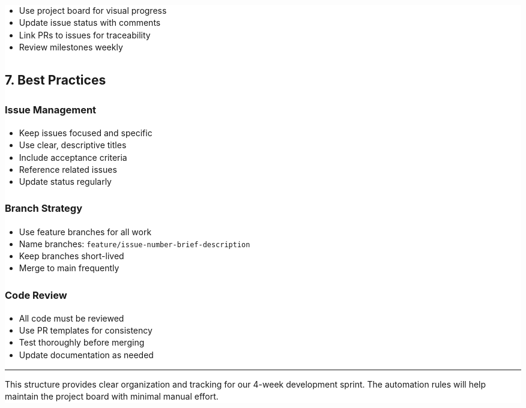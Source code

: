 - Use project board for visual progress
- Update issue status with comments
- Link PRs to issues for traceability
- Review milestones weekly

## 7. Best Practices

### Issue Management

- Keep issues focused and specific
- Use clear, descriptive titles
- Include acceptance criteria
- Reference related issues
- Update status regularly

### Branch Strategy

- Use feature branches for all work
- Name branches: `feature/issue-number-brief-description`
- Keep branches short-lived
- Merge to main frequently

### Code Review

- All code must be reviewed
- Use PR templates for consistency
- Test thoroughly before merging
- Update documentation as needed

---

This structure provides clear organization and tracking for our 4-week development sprint. The automation rules will help maintain the project board with minimal manual effort.
